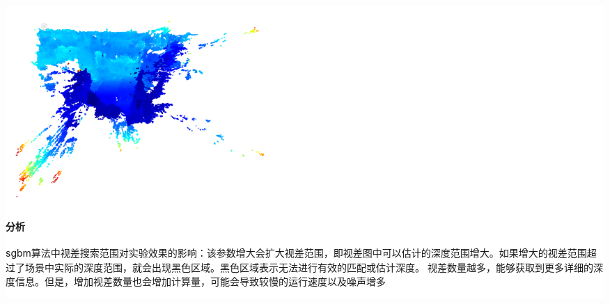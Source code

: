    <img src="image-10.png" height="45%" width="45%">
</div>

#### 分析
sgbm算法中视差搜索范围对实验效果的影响：该参数增大会扩大视差范围，即视差图中可以估计的深度范围增大。如果增大的视差范围超过了场景中实际的深度范围，就会出现黑色区域。黑色区域表示无法进行有效的匹配或估计深度。 视差数量越多，能够获取到更多详细的深度信息。但是，增加视差数量也会增加计算量，可能会导致较慢的运行速度以及噪声增多 
<div style="display: flex; justify-content: space-around; align-items: center;">
  <div style="text-align: center;">